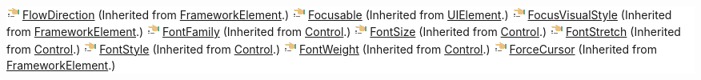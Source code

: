 </tr>
<tr class="even">
<td><img src="images/JJ275421.pubproperty(Office.15).gif" title="Public property" alt="Public property" /></td>
<td><a href="http://msdn2.microsoft.com/en-us/library/ms600877">FlowDirection</a></td>
<td>(Inherited from <a href="http://msdn2.microsoft.com/en-us/library/ms602714">FrameworkElement</a>.)</td>
</tr>
<tr class="odd">
<td><img src="images/JJ275421.pubproperty(Office.15).gif" title="Public property" alt="Public property" /></td>
<td><a href="http://msdn2.microsoft.com/en-us/library/ms588688">Focusable</a></td>
<td>(Inherited from <a href="http://msdn2.microsoft.com/en-us/library/ms590078">UIElement</a>.)</td>
</tr>
<tr class="even">
<td><img src="images/JJ275421.pubproperty(Office.15).gif" title="Public property" alt="Public property" /></td>
<td><a href="http://msdn2.microsoft.com/en-us/library/ms600878">FocusVisualStyle</a></td>
<td>(Inherited from <a href="http://msdn2.microsoft.com/en-us/library/ms602714">FrameworkElement</a>.)</td>
</tr>
<tr class="odd">
<td><img src="images/JJ275421.pubproperty(Office.15).gif" title="Public property" alt="Public property" /></td>
<td><a href="http://msdn2.microsoft.com/en-us/library/ms592513">FontFamily</a></td>
<td>(Inherited from <a href="http://msdn2.microsoft.com/en-us/library/ms609826">Control</a>.)</td>
</tr>
<tr class="even">
<td><img src="images/JJ275421.pubproperty(Office.15).gif" title="Public property" alt="Public property" /></td>
<td><a href="http://msdn2.microsoft.com/en-us/library/ms592514">FontSize</a></td>
<td>(Inherited from <a href="http://msdn2.microsoft.com/en-us/library/ms609826">Control</a>.)</td>
</tr>
<tr class="odd">
<td><img src="images/JJ275421.pubproperty(Office.15).gif" title="Public property" alt="Public property" /></td>
<td><a href="http://msdn2.microsoft.com/en-us/library/ms592515">FontStretch</a></td>
<td>(Inherited from <a href="http://msdn2.microsoft.com/en-us/library/ms609826">Control</a>.)</td>
</tr>
<tr class="even">
<td><img src="images/JJ275421.pubproperty(Office.15).gif" title="Public property" alt="Public property" /></td>
<td><a href="http://msdn2.microsoft.com/en-us/library/ms592516">FontStyle</a></td>
<td>(Inherited from <a href="http://msdn2.microsoft.com/en-us/library/ms609826">Control</a>.)</td>
</tr>
<tr class="odd">
<td><img src="images/JJ275421.pubproperty(Office.15).gif" title="Public property" alt="Public property" /></td>
<td><a href="http://msdn2.microsoft.com/en-us/library/ms592517">FontWeight</a></td>
<td>(Inherited from <a href="http://msdn2.microsoft.com/en-us/library/ms609826">Control</a>.)</td>
</tr>
<tr class="even">
<td><img src="images/JJ275421.pubproperty(Office.15).gif" title="Public property" alt="Public property" /></td>
<td><a href="http://msdn2.microsoft.com/en-us/library/ms600879">ForceCursor</a></td>
<td>(Inherited from <a href="http://msdn2.microsoft.com/en-us/library/ms602714">FrameworkElement</a>.)</td>